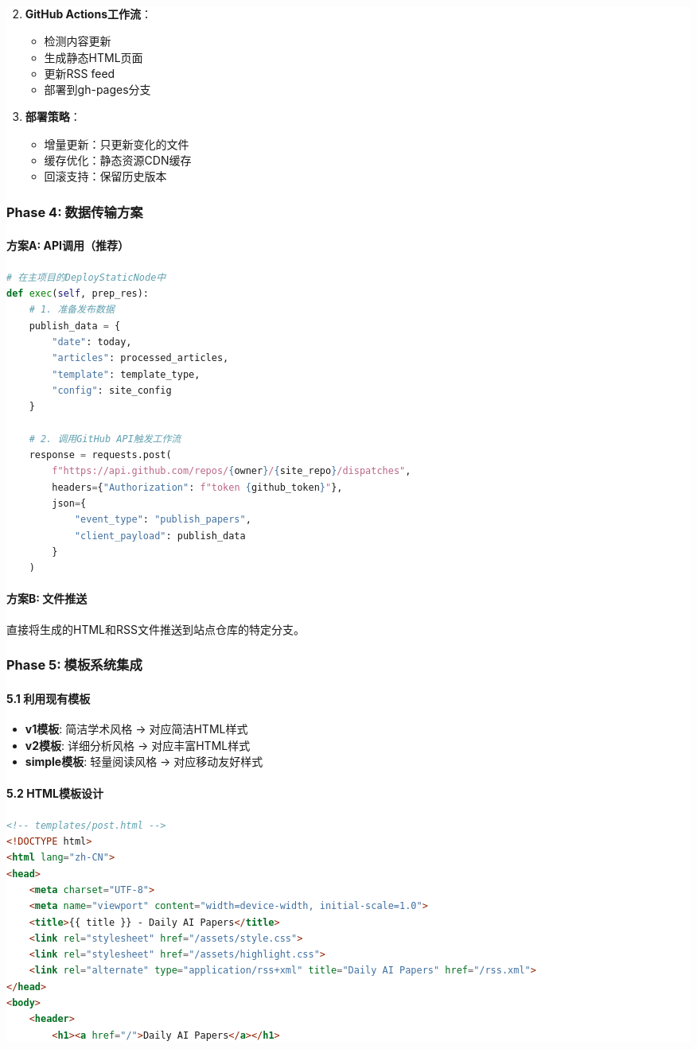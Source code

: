 2. **GitHub Actions工作流**：
   - 检测内容更新
   - 生成静态HTML页面
   - 更新RSS feed
   - 部署到gh-pages分支

3. **部署策略**：
   - 增量更新：只更新变化的文件
   - 缓存优化：静态资源CDN缓存
   - 回滚支持：保留历史版本

### Phase 4: 数据传输方案

#### 方案A: API调用（推荐）

```python
# 在主项目的DeployStaticNode中
def exec(self, prep_res):
    # 1. 准备发布数据
    publish_data = {
        "date": today,
        "articles": processed_articles,
        "template": template_type,
        "config": site_config
    }
    
    # 2. 调用GitHub API触发工作流
    response = requests.post(
        f"https://api.github.com/repos/{owner}/{site_repo}/dispatches",
        headers={"Authorization": f"token {github_token}"},
        json={
            "event_type": "publish_papers",
            "client_payload": publish_data
        }
    )
```

#### 方案B: 文件推送

直接将生成的HTML和RSS文件推送到站点仓库的特定分支。

### Phase 5: 模板系统集成

#### 5.1 利用现有模板

- **v1模板**: 简洁学术风格 → 对应简洁HTML样式
- **v2模板**: 详细分析风格 → 对应丰富HTML样式
- **simple模板**: 轻量阅读风格 → 对应移动友好样式

#### 5.2 HTML模板设计

```html
<!-- templates/post.html -->
<!DOCTYPE html>
<html lang="zh-CN">
<head>
    <meta charset="UTF-8">
    <meta name="viewport" content="width=device-width, initial-scale=1.0">
    <title>{{ title }} - Daily AI Papers</title>
    <link rel="stylesheet" href="/assets/style.css">
    <link rel="stylesheet" href="/assets/highlight.css">
    <link rel="alternate" type="application/rss+xml" title="Daily AI Papers" href="/rss.xml">
</head>
<body>
    <header>
        <h1><a href="/">Daily AI Papers</a></h1>
```